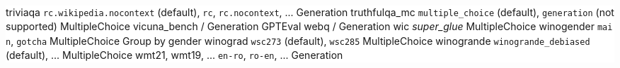   <tr>
      <td>triviaqa</td>
      <td><code>rc.wikipedia.nocontext</code> (default), <code>rc</code>, <code>rc.nocontext</code>, ...</td>
      <td>Generation</td>
      <td></td>
      <td></td>
  </tr>
  <tr>
      <td>truthfulqa_mc</td>
      <td><code>multiple_choice</code> (default), <code>generation</code> (not supported)</td>
      <td>MultipleChoice</td>
      <td></td>
      <td></td>
  </tr>
  <tr>
      <td>vicuna_bench</td>
      <td>/</td>
      <td>Generation</td>
      <td></td>
      <td>GPTEval</td>
  </tr>
  <tr>
      <td>webq</td>
      <td>/</td>
      <td>Generation</td>
      <td></td>
      <td></td>
  </tr>
  <tr>
      <td>wic</td>
      <td><i>super_glue</i></td>
      <td>MultipleChoice</td>
      <td></td>
      <td></td>
  </tr>
  <tr>
      <td>winogender</td>
      <td><code>main</code>, <code>gotcha</code></td>
      <td>MultipleChoice</td>
      <td></td>
      <td>Group by gender</td>
  </tr>
  <tr>
      <td>winograd</td>
      <td><code>wsc273</code> (default), <code>wsc285</code></td>
      <td>MultipleChoice</td>
      <td></td>
      <td></td>
  </tr>
  <tr>
      <td>winogrande</td>
      <td><code>winogrande_debiased</code> (default), ...</td>
      <td>MultipleChoice</td>
      <td></td>
      <td></td>
  </tr>
  <tr>
      <td>wmt21, wmt19, ...</td>
      <td><code>en-ro</code>, <code>ro-en</code>, ...</td>
      <td>Generation</td>
      <td></td>
      <td></td>
  </tr>